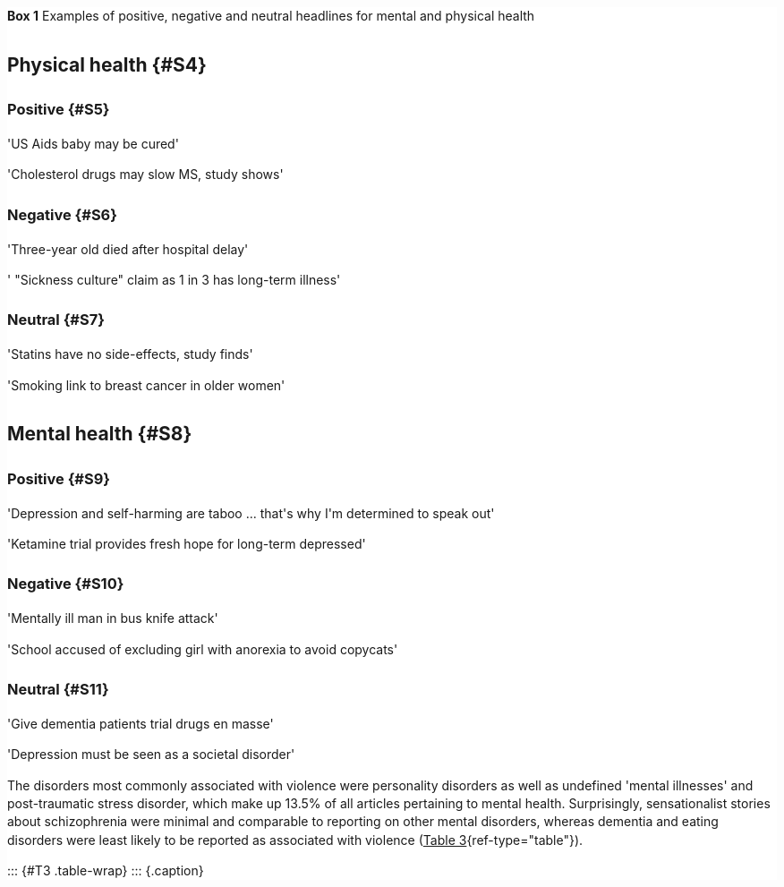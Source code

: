 **Box 1** Examples of positive, negative and neutral headlines for
mental and physical health

## Physical health {#S4}

### Positive {#S5}

'US Aids baby may be cured'

'Cholesterol drugs may slow MS, study shows'

### Negative {#S6}

'Three-year old died after hospital delay'

' "Sickness culture" claim as 1 in 3 has long-term illness'

### Neutral {#S7}

'Statins have no side-effects, study finds'

'Smoking link to breast cancer in older women'

## Mental health {#S8}

### Positive {#S9}

'Depression and self-harming are taboo ... that\'s why I\'m determined
to speak out'

'Ketamine trial provides fresh hope for long-term depressed'

### Negative {#S10}

'Mentally ill man in bus knife attack'

'School accused of excluding girl with anorexia to avoid copycats'

### Neutral {#S11}

'Give dementia patients trial drugs en masse'

'Depression must be seen as a societal disorder'

The disorders most commonly associated with violence were personality
disorders as well as undefined 'mental illnesses' and post-traumatic
stress disorder, which make up 13.5% of all articles pertaining to
mental health. Surprisingly, sensationalist stories about schizophrenia
were minimal and comparable to reporting on other mental disorders,
whereas dementia and eating disorders were least likely to be reported
as associated with violence ([Table 3](#T3){ref-type="table"}).

::: {#T3 .table-wrap}
::: {.caption}
###### 
